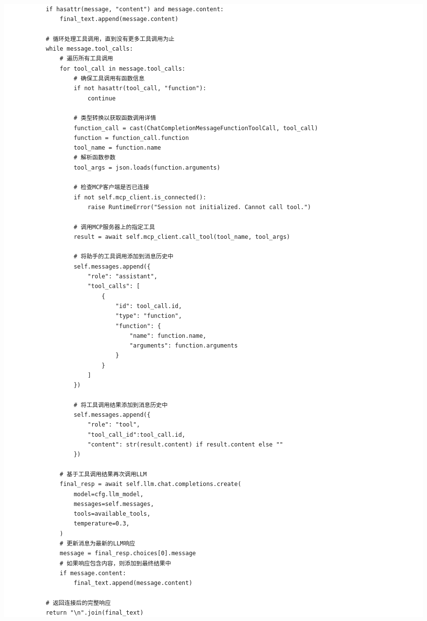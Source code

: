 ```
            if hasattr(message, "content") and message.content:
                final_text.append(message.content)

            # 循环处理工具调用，直到没有更多工具调用为止
            while message.tool_calls:
                # 遍历所有工具调用
                for tool_call in message.tool_calls:
                    # 确保工具调用有函数信息
                    if not hasattr(tool_call, "function"):
                        continue

                    # 类型转换以获取函数调用详情
                    function_call = cast(ChatCompletionMessageFunctionToolCall, tool_call)
                    function = function_call.function
                    tool_name = function.name
                    # 解析函数参数
                    tool_args = json.loads(function.arguments)

                    # 检查MCP客户端是否已连接
                    if not self.mcp_client.is_connected():
                        raise RuntimeError("Session not initialized. Cannot call tool.")
                    
                    # 调用MCP服务器上的指定工具
                    result = await self.mcp_client.call_tool(tool_name, tool_args)

                    # 将助手的工具调用添加到消息历史中
                    self.messages.append({
                        "role": "assistant",
                        "tool_calls": [
                            {
                                "id": tool_call.id,
                                "type": "function",
                                "function": {
                                    "name": function.name,
                                    "arguments": function.arguments
                                }
                            }
                        ]
                    })

                    # 将工具调用结果添加到消息历史中
                    self.messages.append({
                        "role": "tool",
                        "tool_call_id":tool_call.id,
                        "content": str(result.content) if result.content else ""
                    })
                
                # 基于工具调用结果再次调用LLM
                final_resp = await self.llm.chat.completions.create(
                    model=cfg.llm_model,
                    messages=self.messages,
                    tools=available_tools,
                    temperature=0.3,
                )
                # 更新消息为最新的LLM响应
                message = final_resp.choices[0].message
                # 如果响应包含内容，则添加到最终结果中
                if message.content:
                    final_text.append(message.content)
            
            # 返回连接后的完整响应
            return "\n".join(final_text)

```